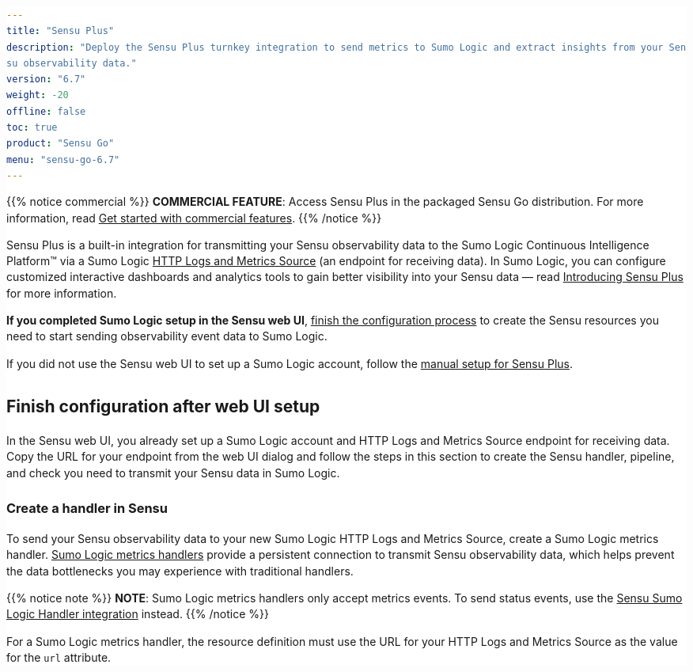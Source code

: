 ```yaml
---
title: "Sensu Plus"
description: "Deploy the Sensu Plus turnkey integration to send metrics to Sumo Logic and extract insights from your Sensu observability data."
version: "6.7"
weight: -20
offline: false
toc: true
product: "Sensu Go"
menu: "sensu-go-6.7"
---
```


{{% notice commercial %}}
**COMMERCIAL FEATURE**: Access Sensu Plus in the packaged Sensu Go distribution.
For more information, read [Get started with commercial features](../commercial/).
{{% /notice %}}

Sensu Plus is a built-in integration for transmitting your Sensu observability data to the Sumo Logic Continuous Intelligence Platform™ via a Sumo Logic [HTTP Logs and Metrics Source][1] (an endpoint for receiving data).
In Sumo Logic, you can configure customized interactive dashboards and analytics tools to gain better visibility into your Sensu data &mdash; read [Introducing Sensu Plus][14] for more information.

**If you completed Sumo Logic setup in the Sensu web UI**, [finish the configuration process][14] to create the Sensu resources you need to start sending observability event data to Sumo Logic.

If you did not use the Sensu web UI to set up a Sumo Logic account, follow the [manual setup for Sensu Plus][15].

## Finish configuration after web UI setup

In the Sensu web UI, you already set up a Sumo Logic account and HTTP Logs and Metrics Source endpoint for receiving data.
Copy the URL for your endpoint from the web UI dialog and follow the steps in this section to create the Sensu handler, pipeline, and check you need to transmit your Sensu data in Sumo Logic.

### Create a handler in Sensu

To send your Sensu observability data to your new Sumo Logic HTTP Logs and Metrics Source, create a Sumo Logic metrics handler.
[Sumo Logic metrics handlers][5] provide a persistent connection to transmit Sensu observability data, which helps prevent the data bottlenecks you may experience with traditional handlers.

{{% notice note %}}
**NOTE**: Sumo Logic metrics handlers only accept metrics events.
To send status events, use the [Sensu Sumo Logic Handler integration](../plugins/supported-integrations/sumologic/) instead.
{{% /notice %}}

For a Sumo Logic metrics handler, the resource definition must use the URL for your HTTP Logs and Metrics Source as the value for the `url` attribute.


[1]: https://help.sumologic.com/03Send-Data/Sources/02Sources-for-Hosted-Collectors/HTTP-Source
[2]: https://www.sumologic.com/sign-up/?utm_source=sensudocs&utm_medium=sensuwebsite
[3]: #create-a-handler-in-sensu
[4]: https://help.sumologic.com/Visualizations-and-Alerts/Dashboards
[5]: ../observability-pipeline/observe-process/sumo-logic-metrics-handlers
[6]: ../operations/manage-secrets/secrets/
[7]: ../operations/manage-secrets/secrets-providers/#env-secrets-provider-example
[8]: ../observability-pipeline/observe-process/pipelines/
[9]: ../observability-pipeline/observe-schedule/checks/
[10]: https://service.sumologic.com/ui/#/home
[11]: ../plugins/supported-integrations/sumologic/
[12]: ../observability-pipeline/observe-filter/filters/#built-in-filter-has_metrics
[13]: https://bonsai.sensu.io/assets/sensu/system-check
[14]: https://www.sumologic.com/blog/introducing-sensu-plus/
[15]: #finish-configuration-after-web-ui-setup
[16]: #configure-a-pipeline
[17]: #add-a-sensu-check
[18]: #import-sumo-logic-dashboards